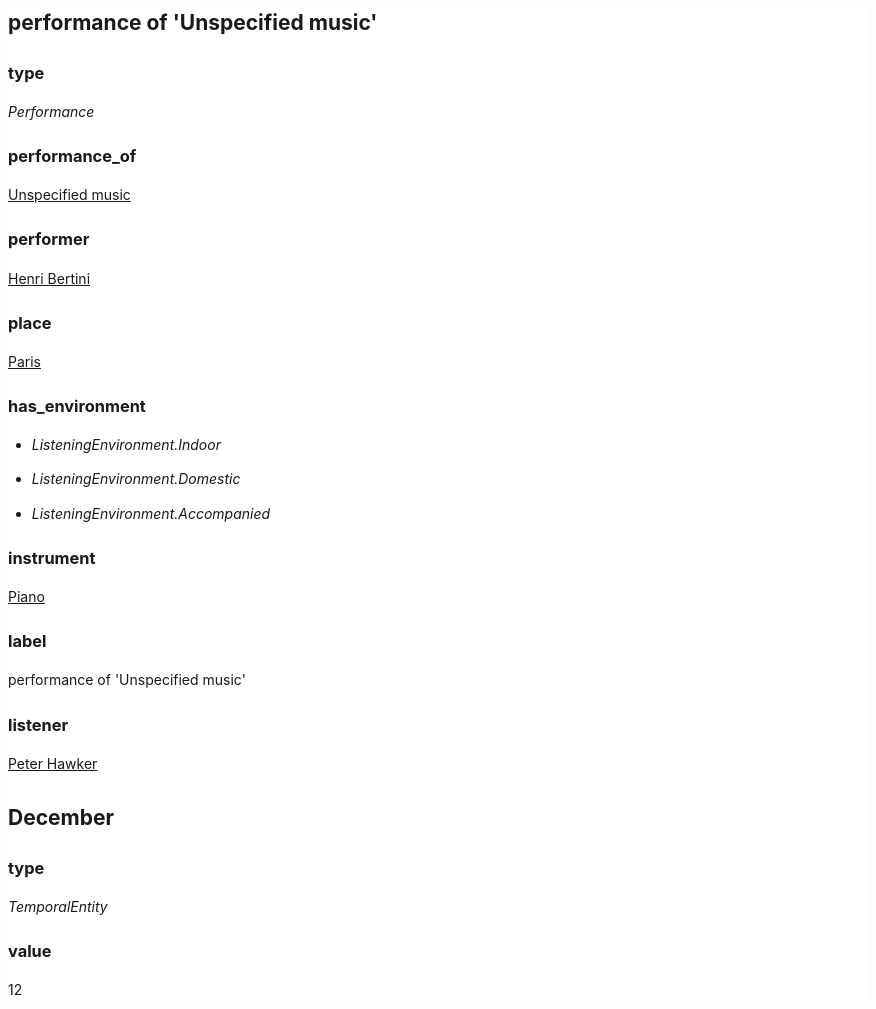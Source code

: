 ## performance of 'Unspecified music'

### type


*Performance*

### performance_of


[Unspecified music](#Unspecified-music)

### performer


[Henri Bertini](#Henri-Bertini)

### place


[Paris](#Paris)

### has_environment

 - *ListeningEnvironment.Indoor*

 - *ListeningEnvironment.Domestic*

 - *ListeningEnvironment.Accompanied*

### instrument


[Piano](#Piano)

### label


performance of 'Unspecified music'

### listener


[Peter Hawker](#Peter-Hawker)

## December

### type


*TemporalEntity*

### value


12
